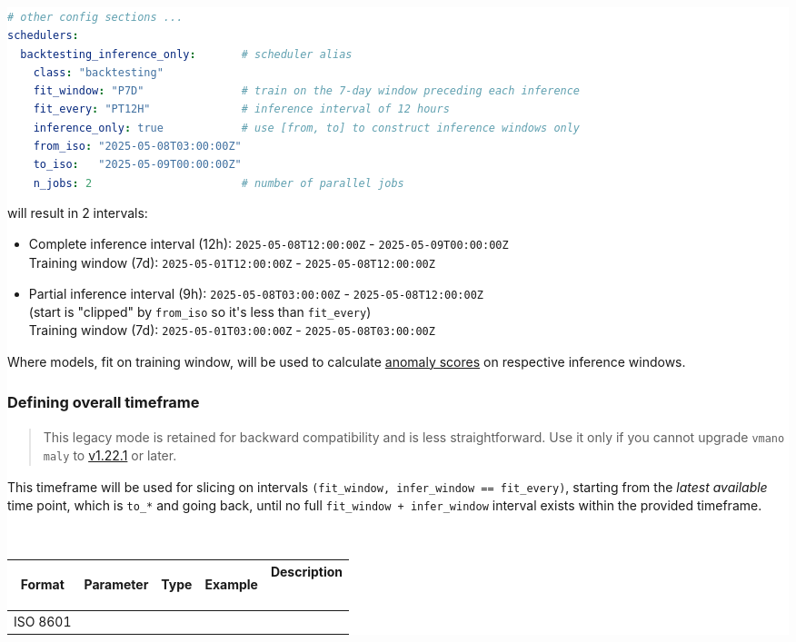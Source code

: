 ```yaml
# other config sections ...
schedulers:
  backtesting_inference_only:       # scheduler alias
    class: "backtesting"
    fit_window: "P7D"               # train on the 7-day window preceding each inference
    fit_every: "PT12H"              # inference interval of 12 hours
    inference_only: true            # use [from, to] to construct inference windows only
    from_iso: "2025-05-08T03:00:00Z"
    to_iso:   "2025-05-09T00:00:00Z"
    n_jobs: 2                       # number of parallel jobs
```

will result in 2 intervals:

- Complete inference interval (12h): `2025-05-08T12:00:00Z` - `2025-05-09T00:00:00Z`
<br>Training window (7d): `2025-05-01T12:00:00Z` - `2025-05-08T12:00:00Z`

- Partial inference interval (9h): `2025-05-08T03:00:00Z` - `2025-05-08T12:00:00Z` 
<br>(start is "clipped" by `from_iso` so it's less than `fit_every`)
<br>Training window (7d): `2025-05-01T03:00:00Z` - `2025-05-08T03:00:00Z`

Where models, fit on training window, will be used to calculate [anomaly scores](https://docs.victoriametrics.com/anomaly-detection/faq/#what-is-anomaly-score) on respective inference windows.

### Defining overall timeframe

> This legacy mode is retained for backward compatibility and is less straightforward. Use it only if you cannot upgrade `vmanomaly` to [v1.22.1](https://docs.victoriametrics.com/anomaly-detection/changelog/#v1221) or later.

This timeframe will be used for slicing on intervals `(fit_window, infer_window == fit_every)`, starting from the *latest available* time point, which is `to_*` and going back, until no full `fit_window + infer_window` interval exists within the provided timeframe.
<table class="params">
    <thead>
        <tr>
            <th>

<span style="white-space: nowrap;">Format</span>
            </th>
            <th>

<span style="white-space: nowrap;">Parameter</span>
            </th>
            <th>

<span style="white-space: nowrap;">Type</span>
            </th>
            <th>

<span style="white-space: nowrap;">Example</span>
            </th>
            <th><span style="white-space: nowrap;">Description</span></th>  
        </tr>
    </thead>
    <tbody>
        <tr>
            <td><span style="white-space: nowrap;">ISO 8601</span></td>
            <td>
